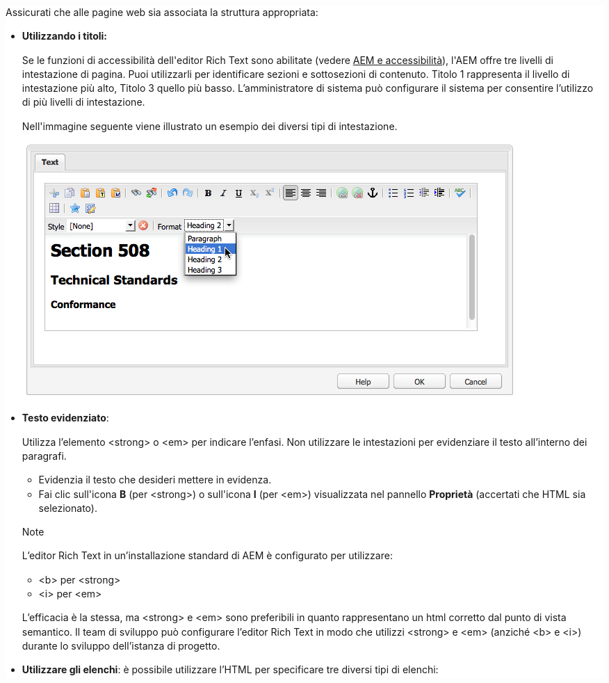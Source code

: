 Assicurati che alle pagine web sia associata la struttura appropriata:

* **Utilizzando i titoli:**  

  Se le funzioni di accessibilità dell&#39;editor Rich Text sono abilitate (vedere [AEM e accessibilità](/help/sites-administering/rte-accessible-content.md)), l&#39;AEM offre tre livelli di intestazione di pagina. Puoi utilizzarli per identificare sezioni e sottosezioni di contenuto. Titolo 1 rappresenta il livello di intestazione più alto, Titolo 3 quello più basso. L’amministratore di sistema può configurare il sistema per consentire l’utilizzo di più livelli di intestazione.

  Nell&#39;immagine seguente viene illustrato un esempio dei diversi tipi di intestazione.

  ![Titoli da H1 a H3 visualizzati nel selettore a discesa (interfaccia classica).](assets/chlimage_1-19a.png)

* **Testo evidenziato**:

  Utilizza l’elemento &lt;strong> o &lt;em> per indicare l’enfasi. Non utilizzare le intestazioni per evidenziare il testo all’interno dei paragrafi.

   * Evidenzia il testo che desideri mettere in evidenza.
   * Fai clic sull&#39;icona **B** (per &lt;strong>) o sull&#39;icona **I** (per &lt;em>) visualizzata nel pannello **Proprietà** (accertati che HTML sia selezionato).

  >[!NOTE]
  >
  >L’editor Rich Text in un’installazione standard di AEM è configurato per utilizzare:
  >
  >* &lt;b> per &lt;strong>
  >* &lt;i> per &lt;em>
  >
  >L’efficacia è la stessa, ma &lt;strong> e &lt;em> sono preferibili in quanto rappresentano un html corretto dal punto di vista semantico. Il team di sviluppo può configurare l’editor Rich Text in modo che utilizzi &lt;strong> e &lt;em> (anziché &lt;b> e &lt;i>) durante lo sviluppo dell’istanza di progetto.

* **Utilizzare gli elenchi**: è possibile utilizzare l’HTML per specificare tre diversi tipi di elenchi:
